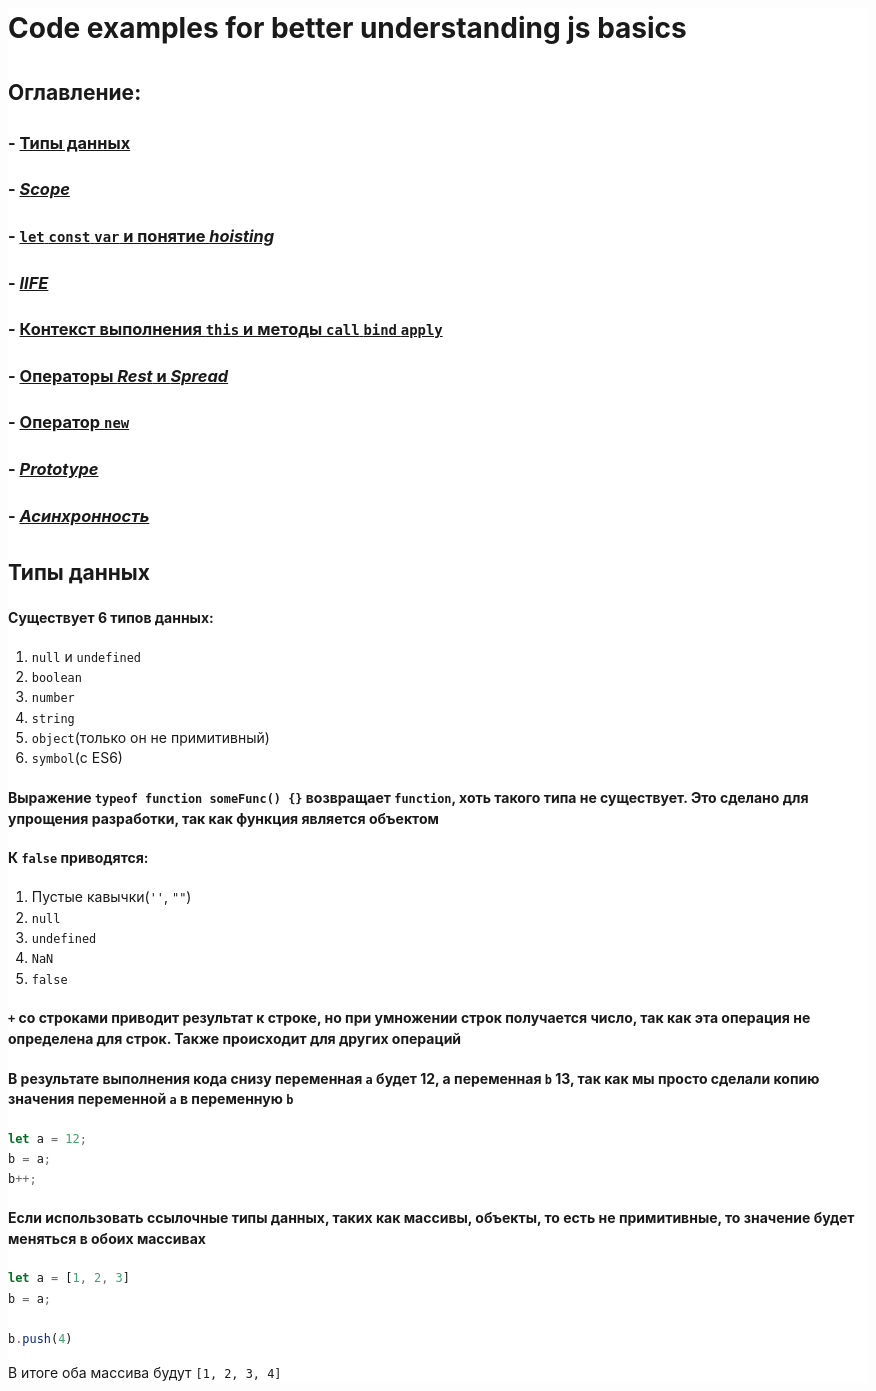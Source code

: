 # Code examples for better understanding js basics
## Оглавление:
### - [Типы данных](#types)
### - [*Scope*](#scope)
### - [`let` `const` `var` и понятие *hoisting*](#let_const_var_hoisting)
### - [*IIFE*](#iife)
### - [Контекст выполнения `this` и методы `call` `bind` `apply`](#this_call_bind_apply)
### - [Операторы *Rest* и *Spread*](#rest_spread)
### - [Оператор `new`](#new)
### - [*Prototype*](#proto)
### - [*Асинхронность*](#async)
## <a name="types">Типы данных</a>
#### Существует 6 типов данных:  
  1. `null` и `undefined`
  2. `boolean`
  3. `number`
  4. `string`
  5. `object`(только он не примитивный)
  6. `symbol`(с ES6)
#### Выражение `typeof function someFunc() {}` возвращает `function`, хоть такого типа не существует. Это сделано для упрощения разработки, так как функция является объектом
#### К `false` приводятся:
  1. Пустые кавычки(`''`, `""`)
  2. `null`
  3. `undefined`
  4. `NaN`
  5. `false`
#### ` + ` со строками приводит результат к строке, но при умножении строк получается число, так как эта операция не определена для строк. Также происходит для других операций
#### В результате выполнения кода снизу переменная `a` будет 12, а переменная `b` 13, так как мы просто сделали копию значения переменной `a` в переменную `b`
```js
let a = 12;
b = a;
b++;
```
#### Если использовать ссылочные типы данных, таких как массивы, объекты, то есть не примитивные, то значение будет меняться в обоих массивах
```js
let a = [1, 2, 3]
b = a;

b.push(4)
```
В итоге оба массива будут `[1, 2, 3, 4]`